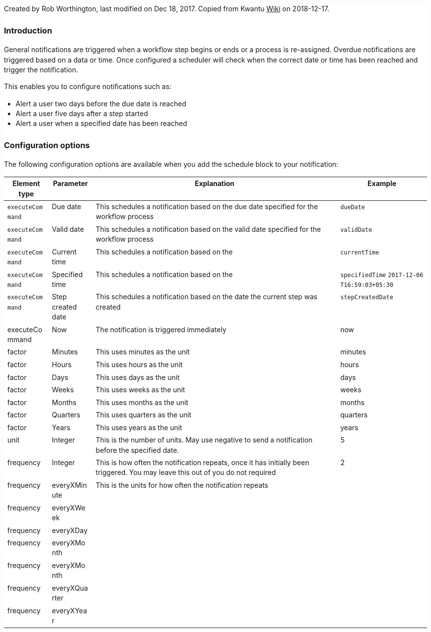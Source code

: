 Created by Rob Worthington, last modified on Dec 18, 2017. Copied from Kwantu [Wiki](http://w.kwantu.net/display/CON/How+to+configure+overdue+notifications) on 2018-12-17.

### Introduction
General notifications are triggered when a workflow step begins or ends or a process is re-assigned.  Overdue notifications are triggered based on a data or time.  Once configured a scheduler will check when the correct date or time has been reached and trigger the notification.  

This enables you to configure notifications such as:

* Alert a user two days before the due date is reached
* Alert a user five days after a step started
* Alert a user when a specified date has been reached

### Configuration options
The following configuration options are available when you add the schedule block to your notification:

|Element type|Parameter|Explanation|Example|
|------------|---------|-----------|-------|
|`executeCommand`|Due date	|This schedules a notification based on the due date specified for the workflow process|`dueDate`|
|`executeCommand`|Valid date	|This schedules a notification based on the valid date specified for the workflow process|`validDate`|
|`executeCommand`|Current time	|This schedules a notification based on the |`currentTime`|
|`executeCommand`|Specified time	|This schedules a notification based on the |`specifiedTime` `2017-12-06T16:59:03+05:30`|
|`executeCommand`|Step created date	|This schedules a notification based on the date the current step was created|`stepCreatedDate`|
|executeCommand|Now	|The notification is triggered immediately	|now|
|factor|Minutes	|This uses minutes as the unit|minutes|
|factor|Hours	|This uses hours as the unit	|hours|
|factor|Days	|This uses days as the unit	|days|
|factor|Weeks	|This uses weeks as the unit	|weeks|
|factor|Months	|This uses months as the unit	|months|
|factor|Quarters	|This uses quarters as the unit	|quarters|
|factor|Years	|This uses years as the unit	|years|
|unit|Integer	|This is the number of units. May use negative to send a notification before the specified date.	|5|
|frequency|Integer	|This is how often the notification repeats, once it has initially been triggered. You may leave this out of you do not required	|2|
|frequency|everyXMinute	|This is the units for how often the notification repeats 
|frequency|everyXWeek	|
|frequency|everyXDay|	
|frequency|everyXMonth|	
|frequency|everyXMonth|
|frequency|everyXQuarter|	
|frequency|everyXYear|
